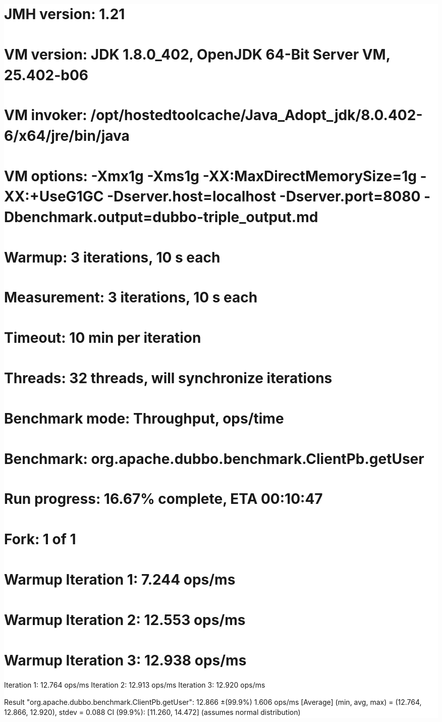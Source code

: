 
# JMH version: 1.21
# VM version: JDK 1.8.0_402, OpenJDK 64-Bit Server VM, 25.402-b06
# VM invoker: /opt/hostedtoolcache/Java_Adopt_jdk/8.0.402-6/x64/jre/bin/java
# VM options: -Xmx1g -Xms1g -XX:MaxDirectMemorySize=1g -XX:+UseG1GC -Dserver.host=localhost -Dserver.port=8080 -Dbenchmark.output=dubbo-triple_output.md
# Warmup: 3 iterations, 10 s each
# Measurement: 3 iterations, 10 s each
# Timeout: 10 min per iteration
# Threads: 32 threads, will synchronize iterations
# Benchmark mode: Throughput, ops/time
# Benchmark: org.apache.dubbo.benchmark.ClientPb.getUser

# Run progress: 16.67% complete, ETA 00:10:47
# Fork: 1 of 1
# Warmup Iteration   1: 7.244 ops/ms
# Warmup Iteration   2: 12.553 ops/ms
# Warmup Iteration   3: 12.938 ops/ms
Iteration   1: 12.764 ops/ms
Iteration   2: 12.913 ops/ms
Iteration   3: 12.920 ops/ms


Result "org.apache.dubbo.benchmark.ClientPb.getUser":
  12.866 ±(99.9%) 1.606 ops/ms [Average]
  (min, avg, max) = (12.764, 12.866, 12.920), stdev = 0.088
  CI (99.9%): [11.260, 14.472] (assumes normal distribution)

